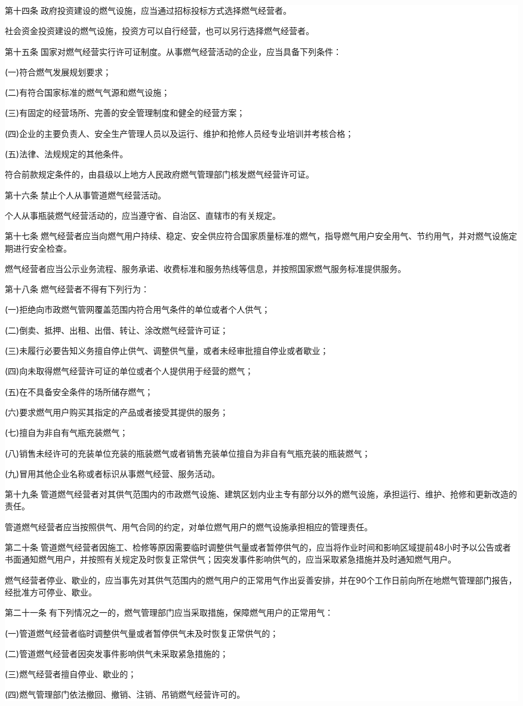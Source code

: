 第十四条 政府投资建设的燃气设施，应当通过招标投标方式选择燃气经营者。

社会资金投资建设的燃气设施，投资方可以自行经营，也可以另行选择燃气经营者。

第十五条 国家对燃气经营实行许可证制度。从事燃气经营活动的企业，应当具备下列条件：

(一)符合燃气发展规划要求；

(二)有符合国家标准的燃气气源和燃气设施；

(三)有固定的经营场所、完善的安全管理制度和健全的经营方案；

(四)企业的主要负责人、安全生产管理人员以及运行、维护和抢修人员经专业培训并考核合格；

(五)法律、法规规定的其他条件。

符合前款规定条件的，由县级以上地方人民政府燃气管理部门核发燃气经营许可证。

第十六条 禁止个人从事管道燃气经营活动。

个人从事瓶装燃气经营活动的，应当遵守省、自治区、直辖市的有关规定。

第十七条 燃气经营者应当向燃气用户持续、稳定、安全供应符合国家质量标准的燃气，指导燃气用户安全用气、节约用气，并对燃气设施定期进行安全检查。

燃气经营者应当公示业务流程、服务承诺、收费标准和服务热线等信息，并按照国家燃气服务标准提供服务。

第十八条 燃气经营者不得有下列行为：

(一)拒绝向市政燃气管网覆盖范围内符合用气条件的单位或者个人供气；

(二)倒卖、抵押、出租、出借、转让、涂改燃气经营许可证；

(三)未履行必要告知义务擅自停止供气、调整供气量，或者未经审批擅自停业或者歇业；

(四)向未取得燃气经营许可证的单位或者个人提供用于经营的燃气；

(五)在不具备安全条件的场所储存燃气；

(六)要求燃气用户购买其指定的产品或者接受其提供的服务；

(七)擅自为非自有气瓶充装燃气；

(八)销售未经许可的充装单位充装的瓶装燃气或者销售充装单位擅自为非自有气瓶充装的瓶装燃气；

(九)冒用其他企业名称或者标识从事燃气经营、服务活动。

第十九条 管道燃气经营者对其供气范围内的市政燃气设施、建筑区划内业主专有部分以外的燃气设施，承担运行、维护、抢修和更新改造的责任。

管道燃气经营者应当按照供气、用气合同的约定，对单位燃气用户的燃气设施承担相应的管理责任。

第二十条 管道燃气经营者因施工、检修等原因需要临时调整供气量或者暂停供气的，应当将作业时间和影响区域提前48小时予以公告或者书面通知燃气用户，并按照有关规定及时恢复正常供气；因突发事件影响供气的，应当采取紧急措施并及时通知燃气用户。

燃气经营者停业、歇业的，应当事先对其供气范围内的燃气用户的正常用气作出妥善安排，并在90个工作日前向所在地燃气管理部门报告，经批准方可停业、歇业。

第二十一条 有下列情况之一的，燃气管理部门应当采取措施，保障燃气用户的正常用气：

(一)管道燃气经营者临时调整供气量或者暂停供气未及时恢复正常供气的；

(二)管道燃气经营者因突发事件影响供气未采取紧急措施的；

(三)燃气经营者擅自停业、歇业的；

(四)燃气管理部门依法撤回、撤销、注销、吊销燃气经营许可的。
